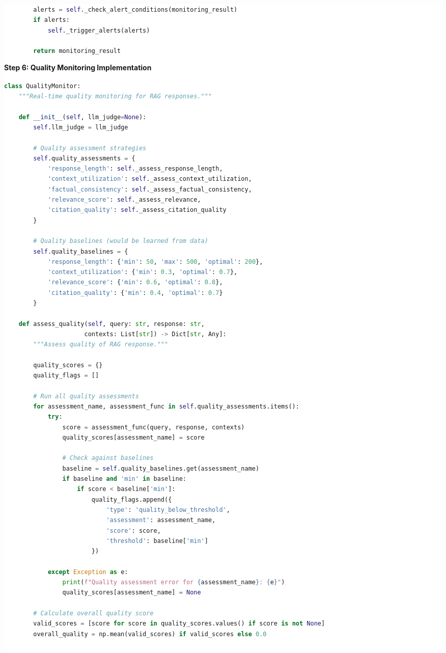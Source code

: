 ```python
        alerts = self._check_alert_conditions(monitoring_result)
        if alerts:
            self._trigger_alerts(alerts)
        
        return monitoring_result
```

**Step 6: Quality Monitoring Implementation**
```python
class QualityMonitor:
    """Real-time quality monitoring for RAG responses."""
    
    def __init__(self, llm_judge=None):
        self.llm_judge = llm_judge
        
        # Quality assessment strategies
        self.quality_assessments = {
            'response_length': self._assess_response_length,
            'context_utilization': self._assess_context_utilization,
            'factual_consistency': self._assess_factual_consistency,
            'relevance_score': self._assess_relevance,
            'citation_quality': self._assess_citation_quality
        }
        
        # Quality baselines (would be learned from data)
        self.quality_baselines = {
            'response_length': {'min': 50, 'max': 500, 'optimal': 200},
            'context_utilization': {'min': 0.3, 'optimal': 0.7},
            'relevance_score': {'min': 0.6, 'optimal': 0.8},
            'citation_quality': {'min': 0.4, 'optimal': 0.7}
        }
    
    def assess_quality(self, query: str, response: str, 
                      contexts: List[str]) -> Dict[str, Any]:
        """Assess quality of RAG response."""
        
        quality_scores = {}
        quality_flags = []
        
        # Run all quality assessments
        for assessment_name, assessment_func in self.quality_assessments.items():
            try:
                score = assessment_func(query, response, contexts)
                quality_scores[assessment_name] = score
                
                # Check against baselines
                baseline = self.quality_baselines.get(assessment_name)
                if baseline and 'min' in baseline:
                    if score < baseline['min']:
                        quality_flags.append({
                            'type': 'quality_below_threshold',
                            'assessment': assessment_name,
                            'score': score,
                            'threshold': baseline['min']
                        })
                        
            except Exception as e:
                print(f"Quality assessment error for {assessment_name}: {e}")
                quality_scores[assessment_name] = None
        
        # Calculate overall quality score
        valid_scores = [score for score in quality_scores.values() if score is not None]
        overall_quality = np.mean(valid_scores) if valid_scores else 0.0
        
```